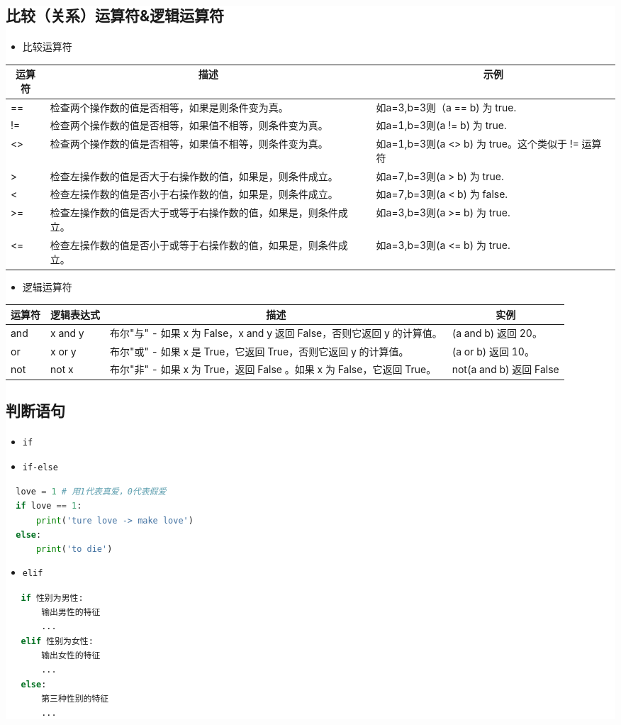 
## 比较（关系）运算符&逻辑运算符

- 比较运算符

| 运算符  | 描述                               | 示例                                    |
| ---- | -------------------------------- | ------------------------------------- |
| ==   | 检查两个操作数的值是否相等，如果是则条件变为真。         | 如a=3,b=3则（a == b) 为 true.             |
| !=   | 检查两个操作数的值是否相等，如果值不相等，则条件变为真。     | 如a=1,b=3则(a != b) 为 true.             |
| <>   | 检查两个操作数的值是否相等，如果值不相等，则条件变为真。     | 如a=1,b=3则(a <> b) 为 true。这个类似于 != 运算符 |
| >    | 检查左操作数的值是否大于右操作数的值，如果是，则条件成立。    | 如a=7,b=3则(a > b) 为 true.              |
| <    | 检查左操作数的值是否小于右操作数的值，如果是，则条件成立。    | 如a=7,b=3则(a < b) 为 false.             |
| >=   | 检查左操作数的值是否大于或等于右操作数的值，如果是，则条件成立。 | 如a=3,b=3则(a >= b) 为 true.             |
| <=   | 检查左操作数的值是否小于或等于右操作数的值，如果是，则条件成立。 | 如a=3,b=3则(a <= b) 为 true.             |

- 逻辑运算符


| 运算符  | 逻辑表达式   | 描述                                       | 实例                    |
| ---- | ------- | ---------------------------------------- | --------------------- |
| and  | x and y | 布尔"与" - 如果 x 为 False，x and y 返回 False，否则它返回 y 的计算值。 | (a and b) 返回 20。      |
| or   | x or y  | 布尔"或" - 如果 x 是 True，它返回 True，否则它返回 y 的计算值。 | (a or b) 返回 10。       |
| not  | not x   | 布尔"非" - 如果 x 为 True，返回 False 。如果 x 为 False，它返回 True。 | not(a and b) 返回 False |



## 判断语句

- `if`

- `if-else`

```py
  love = 1 # 用1代表真爱，0代表假爱
  if love == 1:
      print('ture love -> make love')
  else:
      print('to die')
```

- `elif`

```py
   if 性别为男性:
       输出男性的特征
       ...
   elif 性别为女性:
       输出女性的特征
       ...
   else:
       第三种性别的特征
       ...
```
